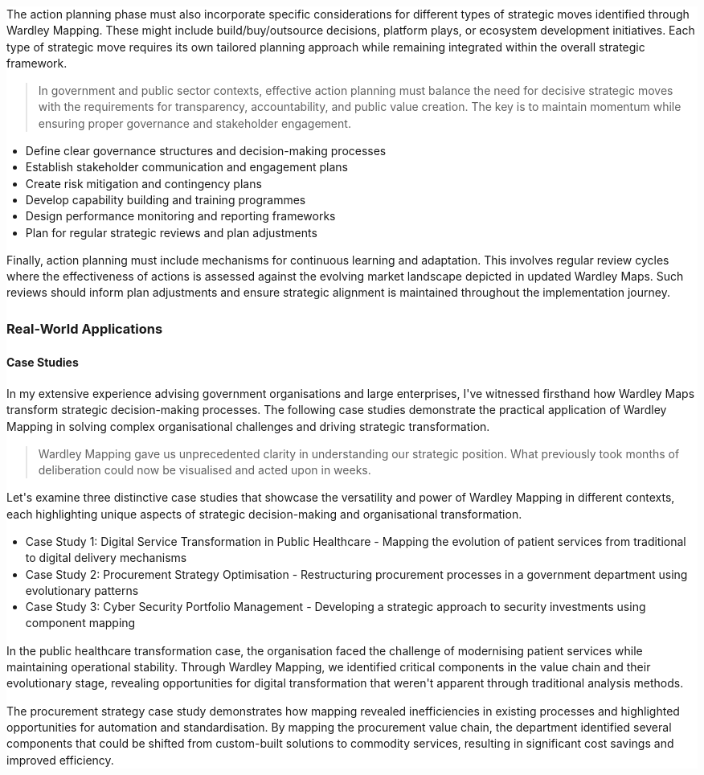 The action planning phase must also incorporate specific considerations for different types of strategic moves identified through Wardley Mapping. These might include build/buy/outsource decisions, platform plays, or ecosystem development initiatives. Each type of strategic move requires its own tailored planning approach while remaining integrated within the overall strategic framework.

> In government and public sector contexts, effective action planning must balance the need for decisive strategic moves with the requirements for transparency, accountability, and public value creation. The key is to maintain momentum while ensuring proper governance and stakeholder engagement.

- Define clear governance structures and decision-making processes
- Establish stakeholder communication and engagement plans
- Create risk mitigation and contingency plans
- Develop capability building and training programmes
- Design performance monitoring and reporting frameworks
- Plan for regular strategic reviews and plan adjustments

Finally, action planning must include mechanisms for continuous learning and adaptation. This involves regular review cycles where the effectiveness of actions is assessed against the evolving market landscape depicted in updated Wardley Maps. Such reviews should inform plan adjustments and ensure strategic alignment is maintained throughout the implementation journey.



### <a name="real-world-applications"></a>Real-World Applications

#### <a name="case-studies"></a>Case Studies

In my extensive experience advising government organisations and large enterprises, I've witnessed firsthand how Wardley Maps transform strategic decision-making processes. The following case studies demonstrate the practical application of Wardley Mapping in solving complex organisational challenges and driving strategic transformation.

> Wardley Mapping gave us unprecedented clarity in understanding our strategic position. What previously took months of deliberation could now be visualised and acted upon in weeks.

Let's examine three distinctive case studies that showcase the versatility and power of Wardley Mapping in different contexts, each highlighting unique aspects of strategic decision-making and organisational transformation.

- Case Study 1: Digital Service Transformation in Public Healthcare - Mapping the evolution of patient services from traditional to digital delivery mechanisms
- Case Study 2: Procurement Strategy Optimisation - Restructuring procurement processes in a government department using evolutionary patterns
- Case Study 3: Cyber Security Portfolio Management - Developing a strategic approach to security investments using component mapping

In the public healthcare transformation case, the organisation faced the challenge of modernising patient services while maintaining operational stability. Through Wardley Mapping, we identified critical components in the value chain and their evolutionary stage, revealing opportunities for digital transformation that weren't apparent through traditional analysis methods.

The procurement strategy case study demonstrates how mapping revealed inefficiencies in existing processes and highlighted opportunities for automation and standardisation. By mapping the procurement value chain, the department identified several components that could be shifted from custom-built solutions to commodity services, resulting in significant cost savings and improved efficiency.
